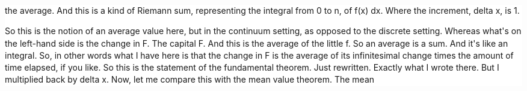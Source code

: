   <span m='415410'>the</span> <span m='415540'>average.</span> <span
  m='416140'>And</span> <span m='416490'>this</span> <span m='416650'>is</span>
  <span m='416810'>a</span> <span m='416890'>kind</span> <span
  m='417220'>of</span> <span m='417320'>Riemann</span> <span
  m='418050'>sum,</span> <span m='420180'>representing</span> <span
  m='420980'>the</span> <span m='421170'>integral</span> <span
  m='421760'>from</span> <span m='422040'>0</span> <span m='422360'>to n,</span>
  <span m='423660'>of</span> <span m='424020'>f(x) dx.</span> <span
  m='426290'>Where</span> <span m='426540'>the</span> <span
  m='426710'>increment,</span> <span m='427840'>delta</span> <span
  m='428170'>x,</span> <span m='428590'>is</span> <span m='428720'>1.</span>
  </p><p><span m='430700'>So</span> <span m='430970'>this</span> <span
  m='431160'>is</span> <span m='431290'>the</span> <span
  m='431390'>notion</span> <span m='431810'>of</span> <span m='431910'>an</span>
  <span m='432000'>average</span> <span m='432500'>value</span> <span
  m='432960'>here,</span> <span m='433470'>but</span> <span m='433860'>in</span>
  <span m='434030'>the</span> <span m='434120'>continuum</span> <span
  m='434860'>setting,</span> <span m='435270'>as</span> <span
  m='435390'>opposed</span> <span m='435760'>to</span> <span
  m='435840'>the</span> <span m='436290'>discrete</span> <span
  m='436770'>setting.</span> <span m='440570'>Whereas</span> <span
  m='441790'>what's</span> <span m='442490'>on</span> <span
  m='442610'>the</span> <span m='442690'>left-hand</span> <span
  m='443150'>side</span> <span m='444270'>is</span> <span m='444870'>the</span>
  <span m='445030'>change</span> <span m='445440'>in</span> <span
  m='445510'>F.</span> <span m='446840'>The</span> <span
  m='447040'>capital</span> <span m='447490'>F.</span> <span
  m='448250'>And</span> <span m='448450'>this</span> <span m='448620'>is</span>
  <span m='448750'>the</span> <span m='448880'>average</span> <span
  m='449210'>of</span> <span m='449300'>the</span> <span
  m='449380'>little</span> <span m='449960'>f.</span> <span m='451790'>So</span>
  <span m='451950'>an</span> <span m='452050'>average</span> <span m='452440'>is
  a</span> <span m='452510'>sum.</span> <span m='453860'>And</span> <span
  m='454100'>it's</span> <span m='454500'>like</span> <span m='454780'>an</span>
  <span m='454850'>integral.</span> <span m='459520'>So,</span> <span
  m='459740'>in</span> <span m='459840'>other</span> <span
  m='460020'>words</span> <span m='460290'>what</span> <span m='460470'>I</span>
  <span m='460550'>have</span> <span m='460840'>here</span> <span
  m='461110'>is</span> <span m='461380'>that</span> <span m='461530'>the</span>
  <span m='461630'>change</span> <span m='462080'>in</span> <span
  m='462160'>F</span> <span m='462720'>is</span> <span m='463010'>the</span>
  <span m='463160'>average</span> <span m='463650'>of</span> <span
  m='463730'>its</span> <span m='463860'>infinitesimal</span> <span
  m='464800'>change</span> <span m='465620'>times</span> <span
  m='466080'>the</span> <span m='466250'>amount</span> <span
  m='466550'>of</span> <span m='467900'>time</span> <span
  m='468220'>elapsed,</span> <span m='468810'>if</span> <span
  m='468920'>you</span> <span m='469040'>like.</span> <span m='470000'>So</span>
  <span m='470200'>this</span> <span m='470390'>is</span> <span
  m='471070'>the</span> <span m='471230'>statement</span> <span
  m='471710'>of</span> <span m='471800'>the</span> <span
  m='471920'>fundamental</span> <span m='472450'>theorem.</span> <span
  m='476100'>Just</span> <span m='476370'>rewritten.</span> <span
  m='476960'>Exactly</span> <span m='477820'>what</span> <span
  m='478040'>I</span> <span m='478070'>wrote</span> <span
  m='478310'>there.</span> <span m='478450'>But</span> <span m='478590'>I</span>
  <span m='478630'>multiplied</span> <span m='479170'>back</span> <span
  m='479430'>by</span> <span m='479550'>delta</span> <span m='480090'>x.</span>
  <span m='481780'>Now,</span> <span m='482790'>let</span> <span
  m='483010'>me</span> <span m='483160'>compare</span> <span
  m='483680'>this</span> <span m='484920'>with</span> <span
  m='486490'>the</span> <span m='486610'>mean</span> <span
  m='486790'>value</span> <span m='487310'>theorem.</span> <span
  m='487530'>The</span> <span m='487600'>mean</span> <span